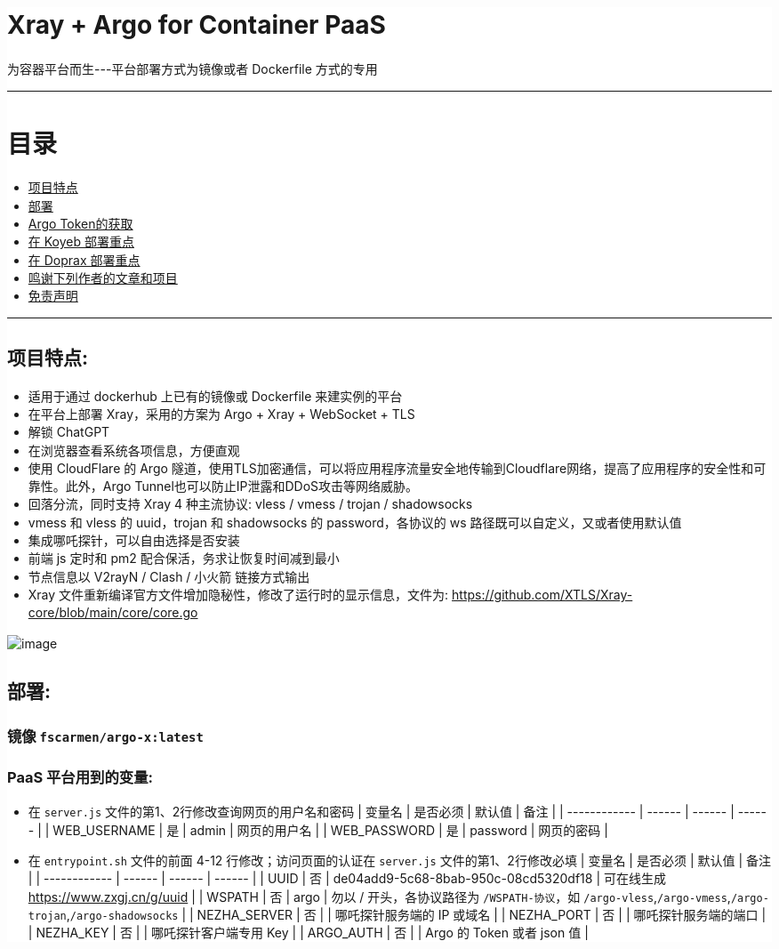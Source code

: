 # Xray + Argo for Container PaaS

为容器平台而生---平台部署方式为镜像或者 Dockerfile 方式的专用

* * *

# 目录

- [项目特点](README.md#项目特点)
- [部署](README.md#部署)
- [Argo Token的获取](README.md#argo-token-的获取)
- [在 Koyeb 部署重点](README.md#在-koyeb-部署重点)
- [在 Doprax 部署重点](README.md#在-doprax-部署重点)
- [鸣谢下列作者的文章和项目](README.md#鸣谢下列作者的文章和项目)
- [免责声明](README.md#免责声明)

* * *

## 项目特点:
* 适用于通过 dockerhub 上已有的镜像或 Dockerfile 来建实例的平台
* 在平台上部署 Xray，采用的方案为 Argo + Xray + WebSocket + TLS
* 解锁 ChatGPT
* 在浏览器查看系统各项信息，方便直观
* 使用 CloudFlare 的 Argo 隧道，使用TLS加密通信，可以将应用程序流量安全地传输到Cloudflare网络，提高了应用程序的安全性和可靠性。此外，Argo Tunnel也可以防止IP泄露和DDoS攻击等网络威胁。
* 回落分流，同时支持 Xray 4 种主流协议: vless /  vmess / trojan / shadowsocks
* vmess 和 vless 的 uuid，trojan 和 shadowsocks 的 password，各协议的 ws 路径既可以自定义，又或者使用默认值
* 集成哪吒探针，可以自由选择是否安装
* 前端 js 定时和 pm2 配合保活，务求让恢复时间减到最小
* 节点信息以 V2rayN / Clash / 小火箭 链接方式输出
* Xray 文件重新编译官方文件增加隐秘性，修改了运行时的显示信息，文件为: https://github.com/XTLS/Xray-core/blob/main/core/core.go

<img width="718" alt="image" src="https://user-images.githubusercontent.com/92626977/215277537-ff358dc1-7696-481f-b8e4-74f0cdff30f4.png">


## 部署:
### 镜像 `fscarmen/argo-x:latest`

### PaaS 平台用到的变量:
 
* 在 `server.js` 文件的第1、2行修改查询网页的用户名和密码
  | 变量名        | 是否必须 | 默认值 | 备注 |
  | ------------ | ------ | ------ | ------ |
  | WEB_USERNAME | 是 | admin | 网页的用户名 |
  | WEB_PASSWORD | 是 | password | 网页的密码 |

* 在 `entrypoint.sh` 文件的前面 4-12 行修改；访问页面的认证在 `server.js` 文件的第1、2行修改必填
  | 变量名        | 是否必须 | 默认值 | 备注 |
  | ------------ | ------ | ------ | ------ |
  | UUID         | 否 | de04add9-5c68-8bab-950c-08cd5320df18 | 可在线生成 https://www.zxgj.cn/g/uuid |
  | WSPATH       | 否 | argo | 勿以 / 开头，各协议路径为 `/WSPATH-协议`，如 `/argo-vless`,`/argo-vmess`,`/argo-trojan`,`/argo-shadowsocks` |
  | NEZHA_SERVER | 否 |        | 哪吒探针服务端的 IP 或域名 |
  | NEZHA_PORT   | 否 |        | 哪吒探针服务端的端口 |
  | NEZHA_KEY    | 否 |        | 哪吒探针客户端专用 Key |
  | ARGO_AUTH    | 否 |        | Argo 的 Token 或者 json 值 |